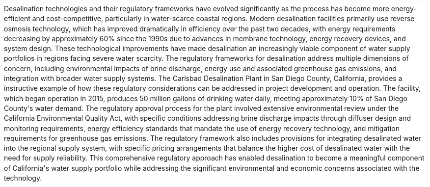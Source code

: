 Desalination technologies and their regulatory frameworks have evolved significantly as the process has become more energy-efficient and cost-competitive, particularly in water-scarce coastal regions. Modern desalination facilities primarily use reverse osmosis technology, which has improved dramatically in efficiency over the past two decades, with energy requirements decreasing by approximately 60% since the 1990s due to advances in membrane technology, energy recovery devices, and system design. These technological improvements have made desalination an increasingly viable component of water supply portfolios in regions facing severe water scarcity. The regulatory frameworks for desalination address multiple dimensions of concern, including environmental impacts of brine discharge, energy use and associated greenhouse gas emissions, and integration with broader water supply systems. The Carlsbad Desalination Plant in San Diego County, California, provides a instructive example of how these regulatory considerations can be addressed in project development and operation. The facility, which began operation in 2015, produces 50 million gallons of drinking water daily, meeting approximately 10% of San Diego County's water demand. The regulatory approval process for the plant involved extensive environmental review under the California Environmental Quality Act, with specific conditions addressing brine discharge impacts through diffuser design and monitoring requirements, energy efficiency standards that mandate the use of energy recovery technology, and mitigation requirements for greenhouse gas emissions. The regulatory framework also includes provisions for integrating desalinated water into the regional supply system, with specific pricing arrangements that balance the higher cost of desalinated water with the need for supply reliability. This comprehensive regulatory approach has enabled desalination to become a meaningful component of California's water supply portfolio while addressing the significant environmental and economic concerns associated with the technology.

